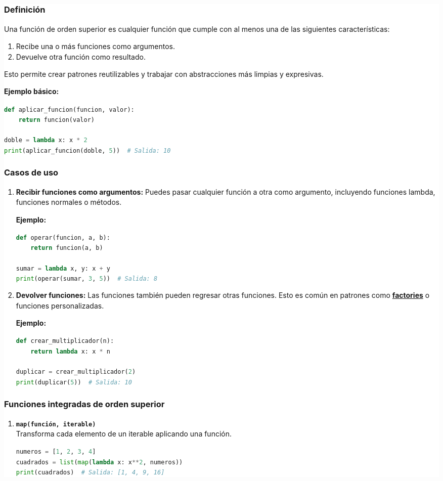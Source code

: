 ### Definición

Una función de orden superior es cualquier función que cumple con al menos una de las siguientes características:

1. Recibe una o más funciones como argumentos.
2. Devuelve otra función como resultado.

Esto permite crear patrones reutilizables y trabajar con abstracciones más limpias y expresivas.

**Ejemplo básico:**

```python
def aplicar_funcion(funcion, valor):
    return funcion(valor)

doble = lambda x: x * 2
print(aplicar_funcion(doble, 5))  # Salida: 10
```

### Casos de uso

1. **Recibir funciones como argumentos:**
   Puedes pasar cualquier función a otra como argumento, incluyendo funciones lambda, funciones normales o métodos.

   **Ejemplo:**

   ```python
   def operar(funcion, a, b):
       return funcion(a, b)

   sumar = lambda x, y: x + y
   print(operar(sumar, 3, 5))  # Salida: 8
   ```

2. **Devolver funciones:**
   Las funciones también pueden regresar otras funciones. Esto es común en patrones como [**factories**](https://medium.com/@amirm.lavasani/design-patterns-in-python-factory-method-1882d9a06cb4) o funciones personalizadas.

   **Ejemplo:**

   ```python
   def crear_multiplicador(n):
       return lambda x: x * n

   duplicar = crear_multiplicador(2)
   print(duplicar(5))  # Salida: 10
   ```

### Funciones integradas de orden superior

1. **`map(función, iterable)`**  
   Transforma cada elemento de un iterable aplicando una función.

   ```python
   numeros = [1, 2, 3, 4]
   cuadrados = list(map(lambda x: x**2, numeros))
   print(cuadrados)  # Salida: [1, 4, 9, 16]
   ```
